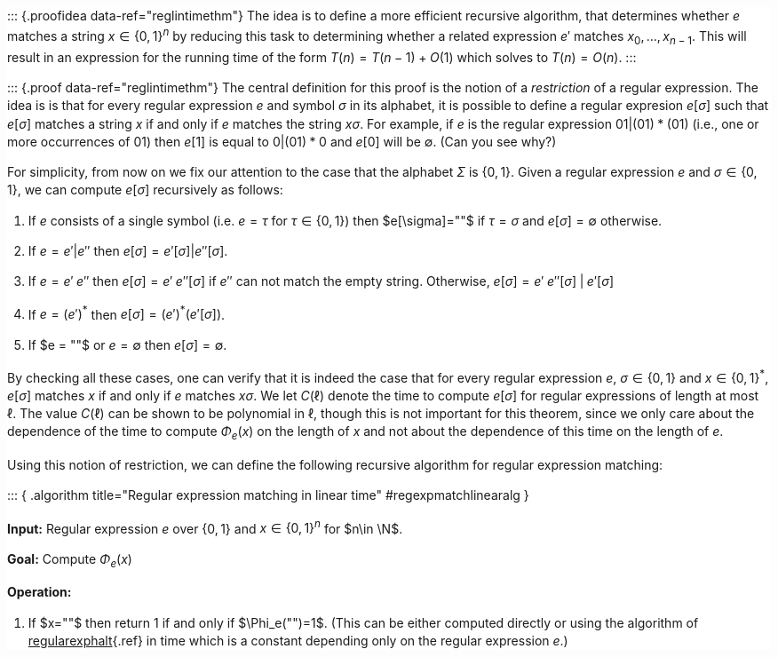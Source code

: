 



::: {.proofidea data-ref="reglintimethm"}
The idea is to define a more efficient recursive algorithm, that determines whether $e$ matches a string $x\in \{0,1\}^n$  by reducing this task to determining whether a related expression $e'$ matches $x_0,\ldots,x_{n-1}$.
This will result in an expression for the running time of the form $T(n) = T(n-1) + O(1)$ which solves to $T(n)=O(n)$.
:::

::: {.proof data-ref="reglintimethm"}
The central definition for this proof is the notion of a _restriction_ of a regular expression.
The idea is is that for every regular expression $e$ and symbol $\sigma$ in its alphabet, it is possible to define a regular expresion $e[\sigma]$ such that $e[\sigma]$ matches a string $x$ if and only if $e$ matches the string $x\sigma$. 
For example, if $e$ is the regular expression $01|(01)*(01)$ (i.e., one or more occurrences of $01$) then $e[1]$ is equal to  $0|(01)*0$ and $e[0]$ will be $\emptyset$. (Can you see why?)

For simplicity, from now on we fix our attention to the case that the alphabet $\Sigma$ is $\{0,1\}$.
Given a regular expression $e$ and $\sigma\in \{0,1\}$, we can compute  $e[\sigma]$  recursively as follows:

1. If $e$ consists of a single symbol (i.e. $e=\tau$  for $\tau \in \{0,1\}$) then $e[\sigma]=""$ if $\tau=\sigma$ and $e[\sigma]=\emptyset$ otherwise.

2. If $e = e' | e''$ then $e[\sigma] = e'[\sigma] | e''[\sigma]$.

3. If $e = e' \; e''$ then $e[\sigma] = e' \; e''[\sigma]$ if $e''$ can not match the empty string. Otherwise, $e[\sigma] = e' \; e''[\sigma] \; | \; e'[\sigma]$


4. If $e = (e')^*$ then $e[\sigma] =  (e')^*(e'[\sigma])$.

5. If $e = ""$ or $e= \emptyset$ then $e[\sigma] = \emptyset$.

By checking all these cases, one can verify that it is indeed the case that for every regular expression $e$, $\sigma \in \{0,1\}$ and $x\in \{0,1\}^*$, $e[\sigma]$ matches $x$ if and only if  $e$ matches $x\sigma$.
We let $C(\ell)$ denote the time to compute $e[\sigma]$ for regular expressions of length at most $\ell$.
The value $C(\ell)$ can be shown to be polynomial in $\ell$, though this is not important for this theorem, since we only care about the dependence of the time to compute $\Phi_e(x)$ on the length of $x$ and not about the dependence of this time on the length of $e$.

Using this notion of restriction, we can define the following recursive algorithm for regular expression matching:

::: { .algorithm title="Regular expression matching in linear time" #regexpmatchlinearalg }

__Input:__ Regular expression $e$ over $\{0,1\}$ and $x\in \{0,1\}^n$ for $n\in \N$.

__Goal:__ Compute $\Phi_e(x)$

__Operation:__

1. If $x=""$ then return $1$ if and only if $\Phi_e("")=1$. (This can be either computed directly or using the algorithm of [regularexphalt](){.ref} in time which is a constant depending only on the regular expression $e$.)
